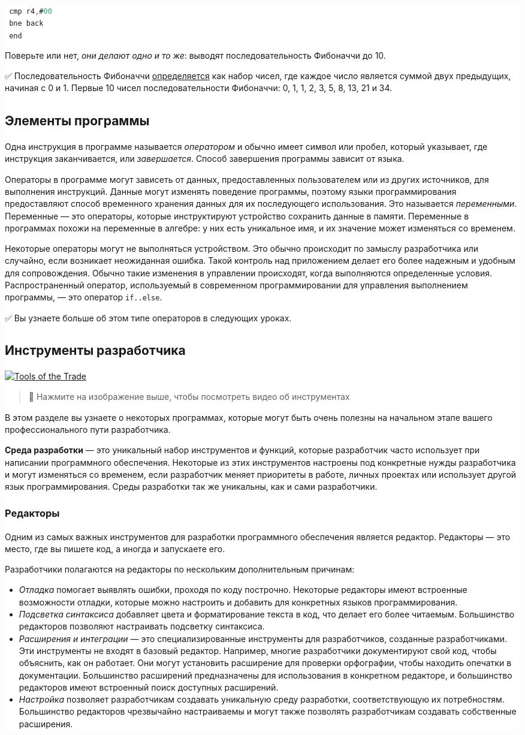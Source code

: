 ```c
 cmp r4,#00
 bne back
 end
```

Поверьте или нет, *они делают одно и то же*: выводят последовательность Фибоначчи до 10.

✅ Последовательность Фибоначчи [определяется](https://en.wikipedia.org/wiki/Fibonacci_number) как набор чисел, где каждое число является суммой двух предыдущих, начиная с 0 и 1. Первые 10 чисел последовательности Фибоначчи: 0, 1, 1, 2, 3, 5, 8, 13, 21 и 34.

## Элементы программы

Одна инструкция в программе называется *оператором* и обычно имеет символ или пробел, который указывает, где инструкция заканчивается, или *завершается*. Способ завершения программы зависит от языка.

Операторы в программе могут зависеть от данных, предоставленных пользователем или из других источников, для выполнения инструкций. Данные могут изменять поведение программы, поэтому языки программирования предоставляют способ временного хранения данных для их последующего использования. Это называется *переменными*. Переменные — это операторы, которые инструктируют устройство сохранить данные в памяти. Переменные в программах похожи на переменные в алгебре: у них есть уникальное имя, и их значение может изменяться со временем.

Некоторые операторы могут не выполняться устройством. Это обычно происходит по замыслу разработчика или случайно, если возникает неожиданная ошибка. Такой контроль над приложением делает его более надежным и удобным для сопровождения. Обычно такие изменения в управлении происходят, когда выполняются определенные условия. Распространенный оператор, используемый в современном программировании для управления выполнением программы, — это оператор `if..else`.

✅ Вы узнаете больше об этом типе операторов в следующих уроках.

## Инструменты разработчика

[![Tools of the Trade](https://img.youtube.com/vi/69WJeXGBdxg/0.jpg)](https://youtube.com/watch?v=69WJeXGBdxg "Tools of the Trade")

> 🎥 Нажмите на изображение выше, чтобы посмотреть видео об инструментах

В этом разделе вы узнаете о некоторых программах, которые могут быть очень полезны на начальном этапе вашего профессионального пути разработчика.

**Среда разработки** — это уникальный набор инструментов и функций, которые разработчик часто использует при написании программного обеспечения. Некоторые из этих инструментов настроены под конкретные нужды разработчика и могут изменяться со временем, если разработчик меняет приоритеты в работе, личных проектах или использует другой язык программирования. Среды разработки так же уникальны, как и сами разработчики.

### Редакторы

Одним из самых важных инструментов для разработки программного обеспечения является редактор. Редакторы — это место, где вы пишете код, а иногда и запускаете его.

Разработчики полагаются на редакторы по нескольким дополнительным причинам:

- *Отладка* помогает выявлять ошибки, проходя по коду построчно. Некоторые редакторы имеют встроенные возможности отладки, которые можно настроить и добавить для конкретных языков программирования.  
- *Подсветка синтаксиса* добавляет цвета и форматирование текста в код, что делает его более читаемым. Большинство редакторов позволяют настраивать подсветку синтаксиса.  
- *Расширения и интеграции* — это специализированные инструменты для разработчиков, созданные разработчиками. Эти инструменты не входят в базовый редактор. Например, многие разработчики документируют свой код, чтобы объяснить, как он работает. Они могут установить расширение для проверки орфографии, чтобы находить опечатки в документации. Большинство расширений предназначены для использования в конкретном редакторе, и большинство редакторов имеют встроенный поиск доступных расширений.  
- *Настройка* позволяет разработчикам создавать уникальную среду разработки, соответствующую их потребностям. Большинство редакторов чрезвычайно настраиваемы и могут также позволять разработчикам создавать собственные расширения.
